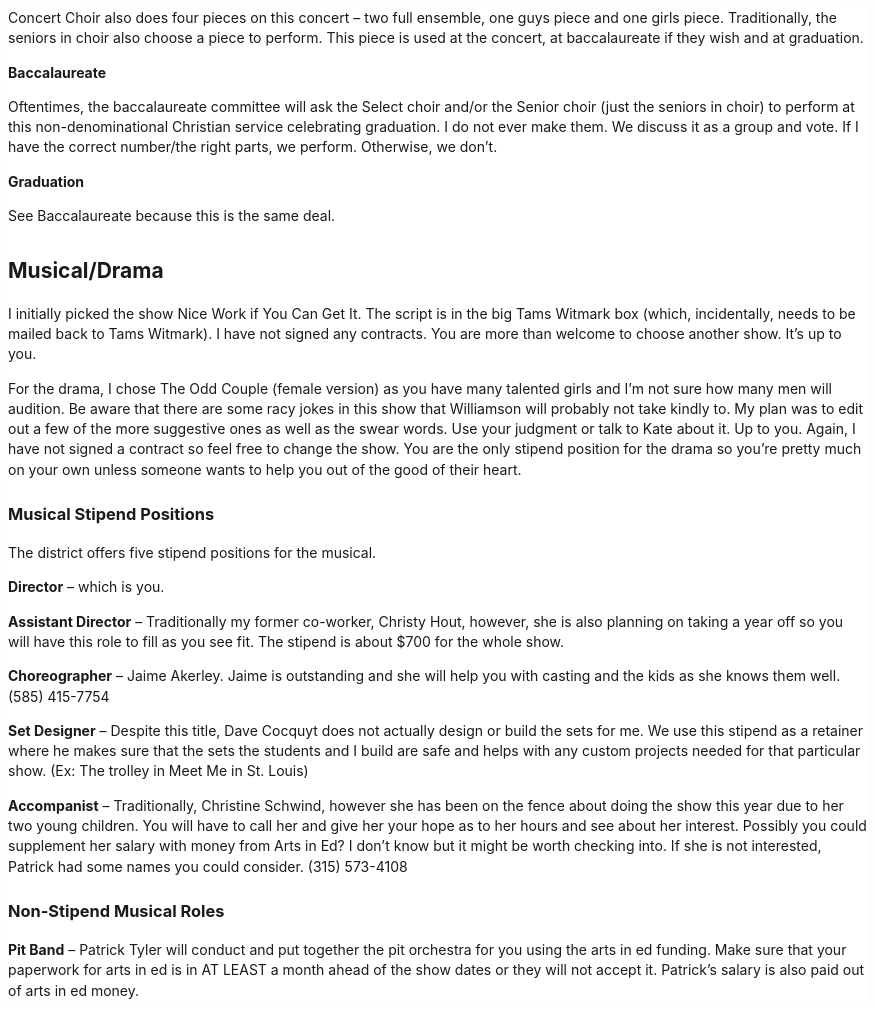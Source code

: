 Concert Choir also does four pieces on this concert – two full ensemble, one guys piece and one girls piece. Traditionally, the seniors in choir also choose a piece to perform. This piece is used at the concert, at baccalaureate if they wish and at graduation.

**Baccalaureate**

Oftentimes, the baccalaureate committee will ask the Select choir and/or the Senior choir (just the seniors in choir) to perform at this non-denominational Christian service celebrating graduation. I do not ever make them. We discuss it as a group and vote. If I have the correct number/the right parts, we perform. Otherwise, we don’t.

**Graduation**

See Baccalaureate because this is the same deal.

## Musical/Drama  

I initially picked the show Nice Work if You Can Get It. The script is in the big Tams Witmark box (which, incidentally, needs to be mailed back to Tams Witmark). I have not signed any contracts. You are more than welcome to choose another show. It’s up to you.

For the drama, I chose The Odd Couple (female version) as you have many talented girls and I’m not sure how many men will audition. Be aware that there are some racy jokes in this show that Williamson will probably not take kindly to. My plan was to edit out a few of the more suggestive ones as well as the swear words. Use your judgment or talk to Kate about it. Up to you. Again, I have not signed a contract so feel free to change the show. You are the only stipend position for the drama so you’re pretty much on your own unless someone wants to help you out of the good of their heart.

### Musical Stipend Positions

The district offers five stipend positions for the musical.

**Director** – which is you.

**Assistant Director** – Traditionally my former co-worker, Christy Hout, however, she is also planning on taking a year off so you will have this role to fill as you see fit. The stipend is about $700 for the whole show.

**Choreographer** – Jaime Akerley. Jaime is outstanding and she will help you with casting and the kids as she knows them well. (585) 415-7754

**Set Designer** – Despite this title, Dave Cocquyt does not actually design or build the sets for me. We use this stipend as a retainer where he makes sure that the sets the students and I build are safe and helps with any custom projects needed for that particular show. (Ex: The trolley in Meet Me in St. Louis)

**Accompanist** – Traditionally, Christine Schwind, however she has been on the fence about doing the show this year due to her two young children. You will have to call her and give her your hope as to her hours and see about her interest. Possibly you could supplement her salary with money from Arts in Ed? I don’t know but it might be worth checking into. If she is not interested, Patrick had some names you could consider. (315) 573-4108

### Non-Stipend Musical Roles

**Pit Band** – Patrick Tyler will conduct and put together the pit orchestra for you using the arts in ed funding. Make sure that your paperwork for arts in ed is in AT LEAST a month ahead of the show dates or they will not accept it. Patrick’s salary is also paid out of arts in ed money.
